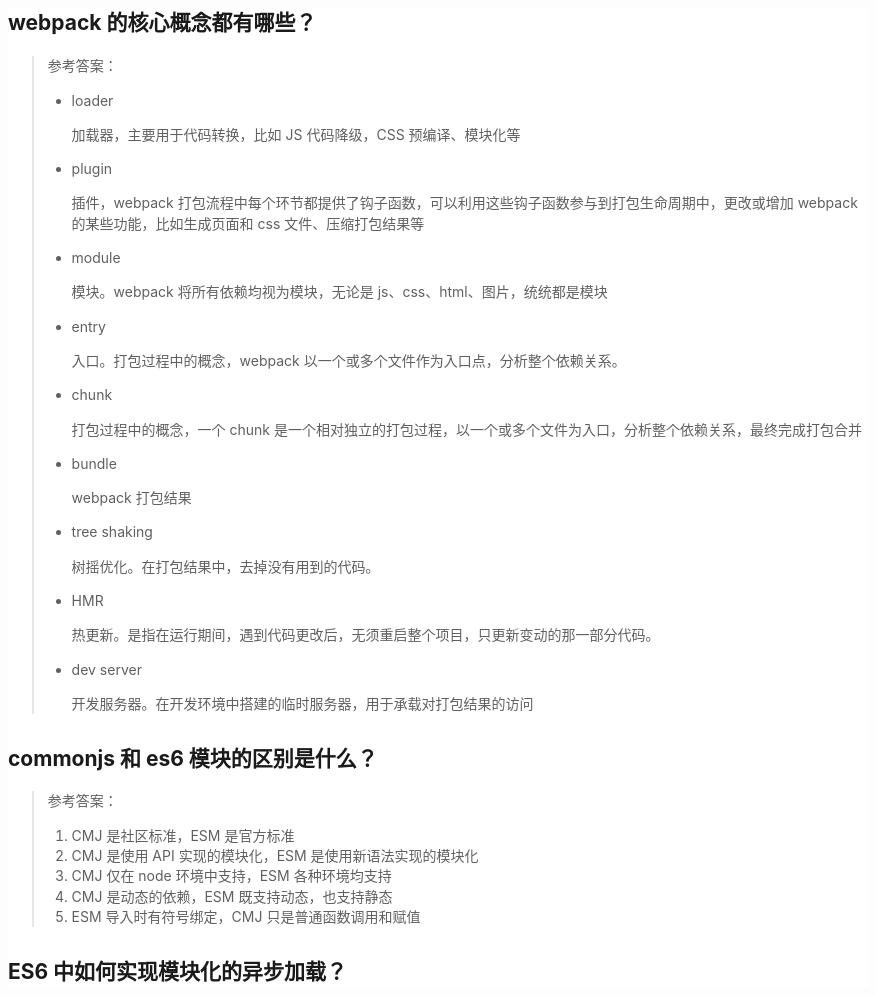 ## webpack 的核心概念都有哪些？

   > 参考答案：
   >
   > - loader
   >
   >   加载器，主要用于代码转换，比如 JS 代码降级，CSS 预编译、模块化等
   >
   > - plugin
   >
   >   插件，webpack 打包流程中每个环节都提供了钩子函数，可以利用这些钩子函数参与到打包生命周期中，更改或增加 webpack 的某些功能，比如生成页面和 css 文件、压缩打包结果等
   >
   > - module
   >
   >   模块。webpack 将所有依赖均视为模块，无论是 js、css、html、图片，统统都是模块
   >
   > - entry
   >
   >   入口。打包过程中的概念，webpack 以一个或多个文件作为入口点，分析整个依赖关系。
   >
   > - chunk
   >
   >   打包过程中的概念，一个 chunk 是一个相对独立的打包过程，以一个或多个文件为入口，分析整个依赖关系，最终完成打包合并
   >
   > - bundle
   >
   >   webpack 打包结果
   >
   > - tree shaking
   >
   >   树摇优化。在打包结果中，去掉没有用到的代码。
   >
   > - HMR
   >
   >   热更新。是指在运行期间，遇到代码更改后，无须重启整个项目，只更新变动的那一部分代码。
   >
   > - dev server
   >
   >   开发服务器。在开发环境中搭建的临时服务器，用于承载对打包结果的访问
   
## commonjs 和 es6 模块的区别是什么？

   > 参考答案：
   >
   > 1. CMJ 是社区标准，ESM 是官方标准
   > 2. CMJ 是使用 API 实现的模块化，ESM 是使用新语法实现的模块化
   > 3. CMJ 仅在 node 环境中支持，ESM 各种环境均支持
   > 4. CMJ 是动态的依赖，ESM 既支持动态，也支持静态
   > 5. ESM 导入时有符号绑定，CMJ 只是普通函数调用和赋值

## ES6 中如何实现模块化的异步加载？
